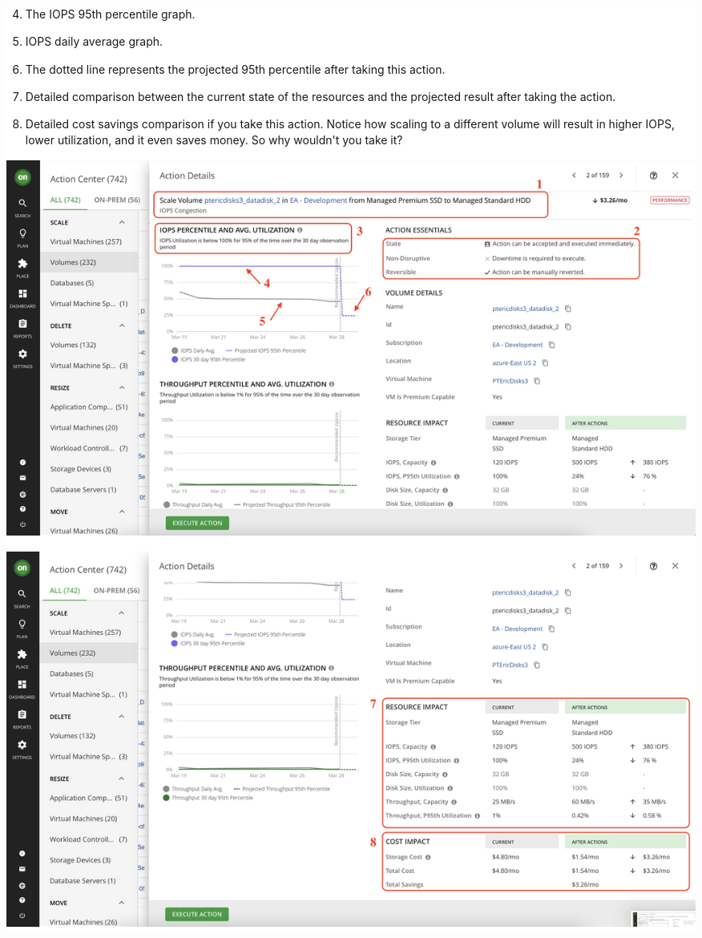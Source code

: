 4. The IOPS 95th percentile graph.

5. IOPS daily average graph.

6. The dotted line represents the projected 95th percentile after taking this action.

7. Detailed comparison between the current state of the resources and the projected result after taking the action.

8. Detailed cost savings comparison if you take this action. Notice how scaling to a different volume will result in higher IOPS, lower utilization, and it even saves money. So why wouldn't you take it?

![](./images/107/actiondetail1.png)

![](./images/107/actiondetail2.png)
